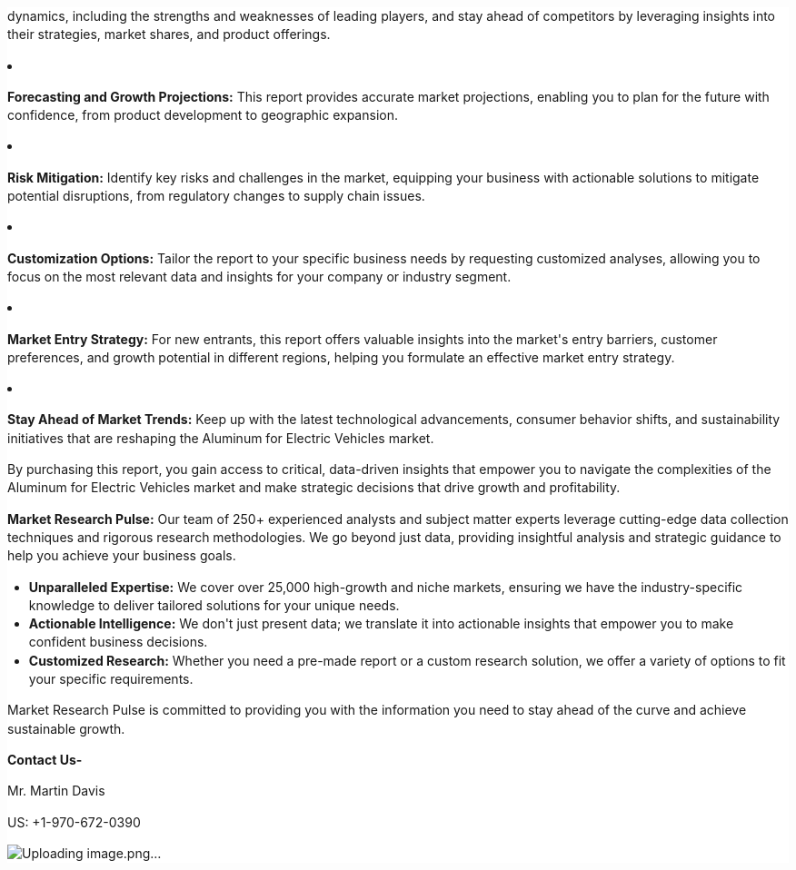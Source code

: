 dynamics, including the strengths and weaknesses of leading players, and stay ahead of competitors by leveraging insights into their strategies, market shares, and product offerings.</p></li><li><p><strong>Forecasting and Growth Projections:</strong> This report provides accurate market projections, enabling you to plan for the future with confidence, from product development to geographic expansion.</p></li><li><p><strong>Risk Mitigation:</strong> Identify key risks and challenges in the market, equipping your business with actionable solutions to mitigate potential disruptions, from regulatory changes to supply chain issues.</p></li><li><p><strong>Customization Options:</strong> Tailor the report to your specific business needs by requesting customized analyses, allowing you to focus on the most relevant data and insights for your company or industry segment.</p></li><li><p><strong>Market Entry Strategy:</strong> For new entrants, this report offers valuable insights into the market's entry barriers, customer preferences, and growth potential in different regions, helping you formulate an effective market entry strategy.</p></li><li><p><strong>Stay Ahead of Market Trends:</strong> Keep up with the latest technological advancements, consumer behavior shifts, and sustainability initiatives that are reshaping the Aluminum for Electric Vehicles market.</p></li></ol><p>By purchasing this report, you gain access to critical, data-driven insights that empower you to navigate the complexities of the Aluminum for Electric Vehicles market and make strategic decisions that drive growth and profitability.</p><p><strong>Market Research Pulse:</strong>&nbsp;Our team of 250+ experienced analysts and subject matter experts leverage cutting-edge data collection techniques and rigorous research methodologies. We go beyond just data, providing insightful analysis and strategic guidance to help you achieve your business goals.</p><ul><li><strong>Unparalleled Expertise:</strong>&nbsp;We cover over 25,000 high-growth and niche markets, ensuring we have the industry-specific knowledge to deliver tailored solutions for your unique needs.</li><li><strong>Actionable Intelligence:</strong>&nbsp;We don't just present data; we translate it into actionable insights that empower you to make confident business decisions.</li><li><strong>Customized Research:</strong>&nbsp;Whether you need a pre-made report or a custom research solution, we offer a variety of options to fit your specific requirements.</li></ul><p>Market Research Pulse is committed to providing you with the information you need to stay ahead of the curve and achieve sustainable growth.</p><p><strong>Contact Us-</strong></p><p>Mr. Martin Davis</p><p>US: +1-970-672-0390</p>
![Uploading image.png…]()
